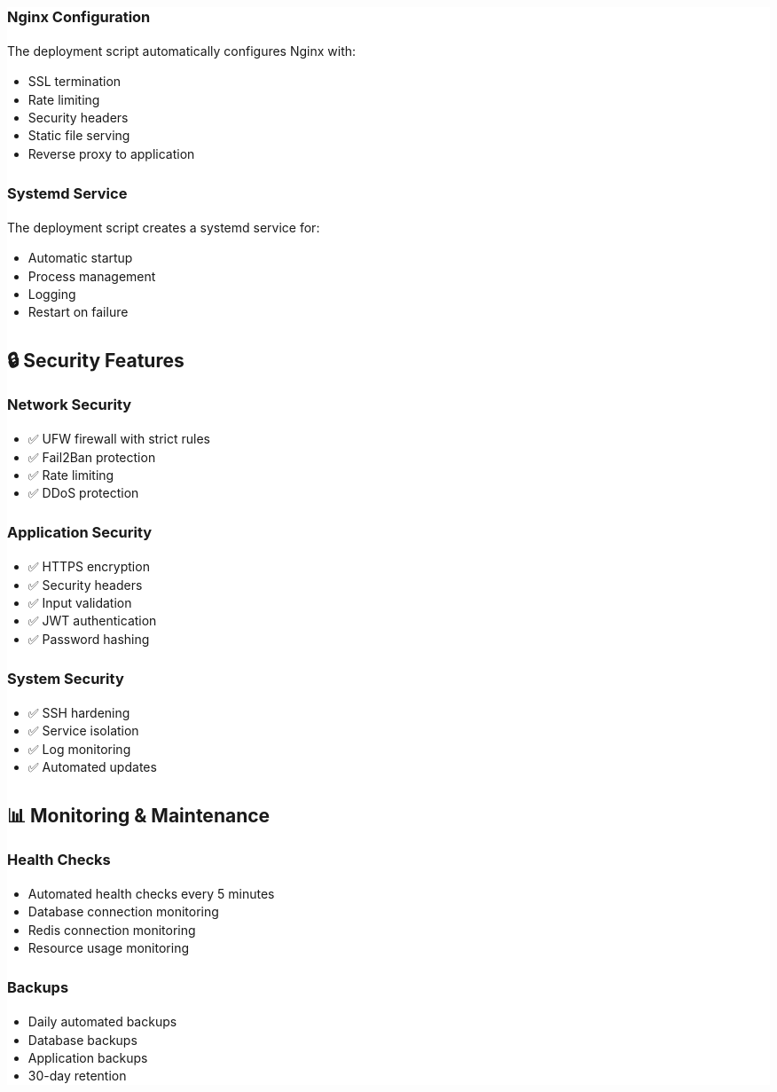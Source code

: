 ### **Nginx Configuration**

The deployment script automatically configures Nginx with:
- SSL termination
- Rate limiting
- Security headers
- Static file serving
- Reverse proxy to application

### **Systemd Service**

The deployment script creates a systemd service for:
- Automatic startup
- Process management
- Logging
- Restart on failure

## 🔒 Security Features

### **Network Security**
- ✅ UFW firewall with strict rules
- ✅ Fail2Ban protection
- ✅ Rate limiting
- ✅ DDoS protection

### **Application Security**
- ✅ HTTPS encryption
- ✅ Security headers
- ✅ Input validation
- ✅ JWT authentication
- ✅ Password hashing

### **System Security**
- ✅ SSH hardening
- ✅ Service isolation
- ✅ Log monitoring
- ✅ Automated updates

## 📊 Monitoring & Maintenance

### **Health Checks**
- Automated health checks every 5 minutes
- Database connection monitoring
- Redis connection monitoring
- Resource usage monitoring

### **Backups**
- Daily automated backups
- Database backups
- Application backups
- 30-day retention
